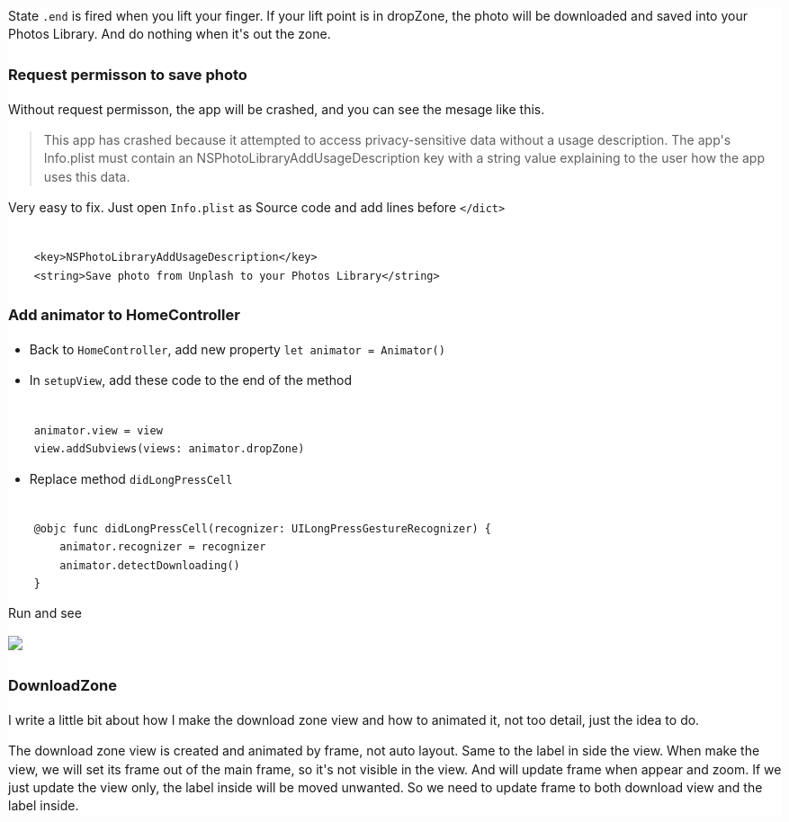 State `.end` is fired when you lift your finger. If your lift point is in dropZone, the photo will be downloaded and saved into your Photos Library. And do nothing when it's out the zone. 

### Request permisson to save photo 

Without request permisson, the app will be crashed, and you can see the mesage like this. 

>This app has crashed because it attempted to access privacy-sensitive data without a usage description.  The app's Info.plist must contain an NSPhotoLibraryAddUsageDescription key with a string value explaining to the user how the app uses this data.

Very easy to fix. Just open `Info.plist` as Source code and add lines before `</dict>`

```

    <key>NSPhotoLibraryAddUsageDescription</key>
    <string>Save photo from Unplash to your Photos Library</string>

```

### Add animator to HomeController

- Back to `HomeController`, add new property `let animator = Animator()`

- In `setupView`, add these code to the end of the method 

```

    animator.view = view
    view.addSubviews(views: animator.dropZone)

```

- Replace method `didLongPressCell`

```

    @objc func didLongPressCell(recognizer: UILongPressGestureRecognizer) {
        animator.recognizer = recognizer
        animator.detectDownloading()
    }

```

Run and see

<img src="https://firebasestorage.googleapis.com/v0/b/blogs-1de93.appspot.com/o/assets%2Funsplash%2Fdownload_animation.gif?alt=media&token=4770cc2f-6e58-4ee3-bb9c-a7ad378341d3" width="40%"/>

### DownloadZone

I write a little bit about how I make the download zone view and how to animated it, not too detail, just the idea to do. 

The download zone view is created and animated by frame, not auto layout. Same to the label in side the view. When make the view, we will set its frame out of the main frame, so it's not visible in the view. And will update frame when appear and zoom. If we just update the view only, the label inside will be moved unwanted. So we need to update frame to both download view and the label inside. 
